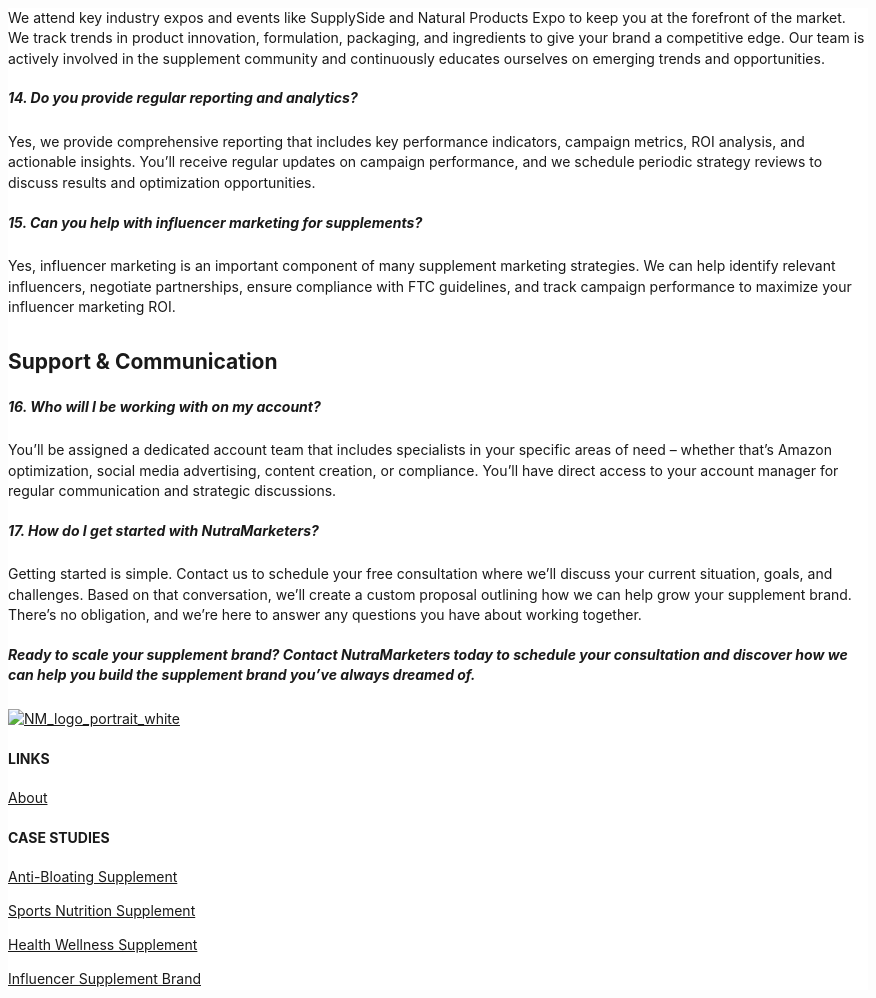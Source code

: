 We attend key industry expos and events like SupplySide and Natural Products Expo to keep you at the forefront of the market. We track trends in product innovation, formulation, packaging, and ingredients to give your brand a competitive edge. Our team is actively involved in the supplement community and continuously educates ourselves on emerging trends and opportunities.

##### 14\. Do you provide regular reporting and analytics?

Yes, we provide comprehensive reporting that includes key performance indicators, campaign metrics, ROI analysis, and actionable insights. You’ll receive regular updates on campaign performance, and we schedule periodic strategy reviews to discuss results and optimization opportunities.

##### 15\. Can you help with influencer marketing for supplements?

Yes, influencer marketing is an important component of many supplement marketing strategies. We can help identify relevant influencers, negotiate partnerships, ensure compliance with FTC guidelines, and track campaign performance to maximize your influencer marketing ROI.

## **Support & Communication**

##### 16\. Who will I be working with on my account?

You’ll be assigned a dedicated account team that includes specialists in your specific areas of need – whether that’s Amazon optimization, social media advertising, content creation, or compliance. You’ll have direct access to your account manager for regular communication and strategic discussions.

##### 17\. How do I get started with NutraMarketers?

Getting started is simple. Contact us to schedule your free consultation where we’ll discuss your current situation, goals, and challenges. Based on that conversation, we’ll create a custom proposal outlining how we can help grow your supplement brand. There’s no obligation, and we’re here to answer any questions you have about working together.

##### **Ready to scale your supplement brand?** Contact NutraMarketers today to schedule your consultation and discover how we can help you build the supplement brand you’ve always dreamed of.

[![](https://nutramarketers.com/wp-content/uploads/2025/04/NM_logo_portrait_white.png "NM_logo_portrait_white")](https://nutramarketers.com/)

#### LINKS

[About](https://nutramarketers.com/about/)[](https://nutramarketers.com/#services)

#### CASE STUDIES

[Anti-Bloating Supplement](https://nutramarketers.com/case-studies/anti-bloating-supplement/)

[Sports Nutrition Supplement](https://nutramarketers.com/case-studies/sports-nutrition-supplement/)

[Health Wellness Supplement](https://nutramarketers.com/case-studies/health-wellness-supplement-brand/)

[Influencer Supplement Brand](https://nutramarketers.com/case-studies/influencer-supplement-brand)

